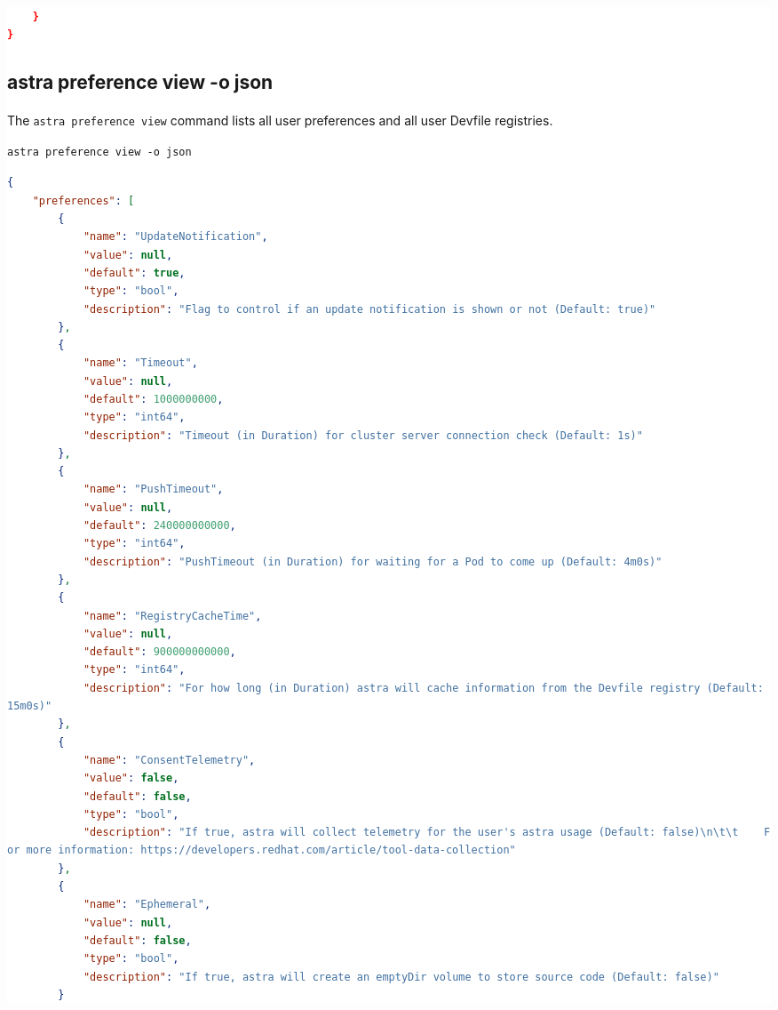 ```json
	}
}
```

## astra preference view -o json

The `astra preference view` command lists all user preferences and all user Devfile registries.


```shell
astra preference view -o json
```
```json
{
	"preferences": [
		{
			"name": "UpdateNotification",
			"value": null,
			"default": true,
			"type": "bool",
			"description": "Flag to control if an update notification is shown or not (Default: true)"
		},
		{
			"name": "Timeout",
			"value": null,
			"default": 1000000000,
			"type": "int64",
			"description": "Timeout (in Duration) for cluster server connection check (Default: 1s)"
		},
		{
			"name": "PushTimeout",
			"value": null,
			"default": 240000000000,
			"type": "int64",
			"description": "PushTimeout (in Duration) for waiting for a Pod to come up (Default: 4m0s)"
		},
		{
			"name": "RegistryCacheTime",
			"value": null,
			"default": 900000000000,
			"type": "int64",
			"description": "For how long (in Duration) astra will cache information from the Devfile registry (Default: 15m0s)"
		},
		{
			"name": "ConsentTelemetry",
			"value": false,
			"default": false,
			"type": "bool",
			"description": "If true, astra will collect telemetry for the user's astra usage (Default: false)\n\t\t    For more information: https://developers.redhat.com/article/tool-data-collection"
		},
		{
			"name": "Ephemeral",
			"value": null,
			"default": false,
			"type": "bool",
			"description": "If true, astra will create an emptyDir volume to store source code (Default: false)"
		}
```